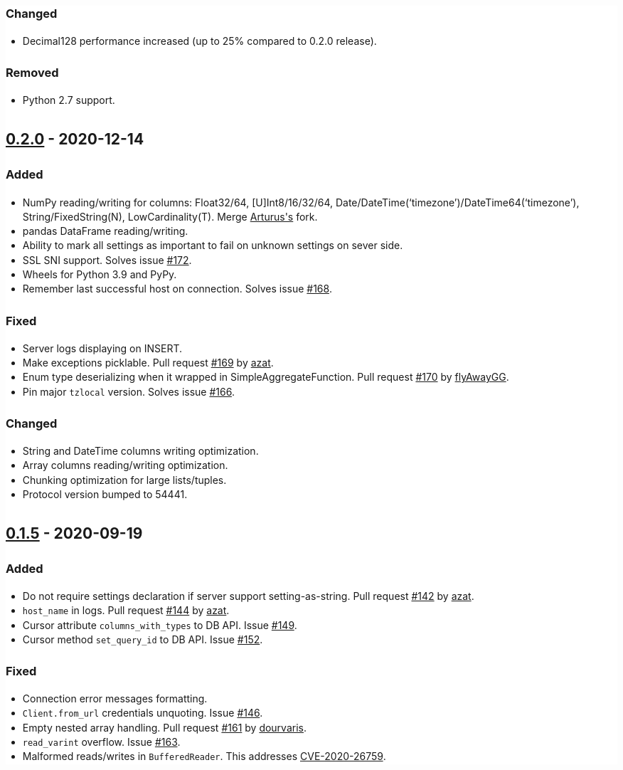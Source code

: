 ### Changed
- Decimal128 performance increased (up to 25% compared to 0.2.0 release).

### Removed
- Python 2.7 support.

## [0.2.0] - 2020-12-14
### Added
- NumPy reading/writing for columns: Float32/64, [U]Int8/16/32/64, Date/DateTime(‘timezone’)/DateTime64(‘timezone’), String/FixedString(N), LowCardinality(T). Merge [Arturus's](https://github.com/Arturus/clickhouse-driver) fork.
- pandas DataFrame reading/writing.
- Ability to mark all settings as important to fail on unknown settings on sever side.
- SSL SNI support. Solves issue [#172](https://github.com/mymarilyn/clickhouse-driver/issues/172).
- Wheels for Python 3.9 and PyPy.
- Remember last successful host on connection. Solves issue [#168](https://github.com/mymarilyn/clickhouse-driver/issues/168).

### Fixed
- Server logs displaying on INSERT.
- Make exceptions picklable. Pull request [#169](https://github.com/mymarilyn/clickhouse-driver/pull/169) by [azat](https://github.com/azat).
- Enum type deserializing when it wrapped in SimpleAggregateFunction. Pull request [#170](https://github.com/mymarilyn/clickhouse-driver/pull/170) by [flyAwayGG](https://github.com/flyAwayGG).
- Pin major `tzlocal` version. Solves issue [#166](https://github.com/mymarilyn/clickhouse-driver/issues/166).

### Changed
- String and DateTime columns writing optimization.
- Array columns reading/writing optimization.
- Chunking optimization for large lists/tuples.
- Protocol version bumped to 54441.

## [0.1.5] - 2020-09-19
### Added
- Do not require settings declaration if server support setting-as-string. Pull request [#142](https://github.com/mymarilyn/clickhouse-driver/pull/142) by [azat](https://github.com/azat).
- `host_name` in logs. Pull request [#144](https://github.com/mymarilyn/clickhouse-driver/pull/144) by [azat](https://github.com/azat).
- Cursor attribute `columns_with_types` to DB API. Issue [#149](https://github.com/mymarilyn/clickhouse-driver/issues/149).
- Cursor method `set_query_id` to DB API. Issue [#152](https://github.com/mymarilyn/clickhouse-driver/issues/152).

### Fixed
- Connection error messages formatting.
- `Client.from_url` credentials unquoting. Issue [#146](https://github.com/mymarilyn/clickhouse-driver/issues/146).
- Empty nested array handling. Pull request [#161](https://github.com/mymarilyn/clickhouse-driver/pull/161) by [dourvaris](https://github.com/dourvaris).
- `read_varint` overflow. Issue [#163](https://github.com/mymarilyn/clickhouse-driver/issues/163).
- Malformed reads/writes in `BufferedReader`. This addresses [CVE-2020-26759](https://nvd.nist.gov/vuln/detail/CVE-2020-26759).


[Unreleased]: https://github.com/mymarilyn/clickhouse-driver/compare/0.2.5...HEAD
[0.2.5]: https://github.com/mymarilyn/clickhouse-driver/compare/0.2.4...0.2.5
[0.2.4]: https://github.com/mymarilyn/clickhouse-driver/compare/0.2.3...0.2.4
[0.2.3]: https://github.com/mymarilyn/clickhouse-driver/compare/0.2.2...0.2.3
[0.2.2]: https://github.com/mymarilyn/clickhouse-driver/compare/0.2.1...0.2.2
[0.2.1]: https://github.com/mymarilyn/clickhouse-driver/compare/0.2.0...0.2.1
[0.2.0]: https://github.com/mymarilyn/clickhouse-driver/compare/0.1.5...0.2.0
[0.1.5]: https://github.com/mymarilyn/clickhouse-driver/compare/0.1.4...0.1.5
[0.1.4]: https://github.com/mymarilyn/clickhouse-driver/compare/0.1.3...0.1.4
[0.1.3]: https://github.com/mymarilyn/clickhouse-driver/compare/0.1.2...0.1.3
[0.1.2]: https://github.com/mymarilyn/clickhouse-driver/compare/0.1.1...0.1.2
[0.1.1]: https://github.com/mymarilyn/clickhouse-driver/compare/0.1.0...0.1.1
[0.1.0]: https://github.com/mymarilyn/clickhouse-driver/compare/0.0.20...0.1.0
[0.0.20]: https://github.com/mymarilyn/clickhouse-driver/compare/0.0.19...0.0.20
[0.0.19]: https://github.com/mymarilyn/clickhouse-driver/compare/0.0.18...0.0.19
[0.0.18]: https://github.com/mymarilyn/clickhouse-driver/compare/0.0.17...0.0.18
[0.0.17]: https://github.com/mymarilyn/clickhouse-driver/compare/0.0.16...0.0.17
[0.0.16]: https://github.com/mymarilyn/clickhouse-driver/compare/0.0.15...0.0.16
[0.0.15]: https://github.com/mymarilyn/clickhouse-driver/compare/0.0.14...0.0.15
[0.0.14]: https://github.com/mymarilyn/clickhouse-driver/compare/0.0.13...0.0.14
[0.0.13]: https://github.com/mymarilyn/clickhouse-driver/compare/0.0.12...0.0.13
[0.0.12]: https://github.com/mymarilyn/clickhouse-driver/compare/0.0.11...0.0.12
[0.0.11]: https://github.com/mymarilyn/clickhouse-driver/compare/0.0.10...0.0.11
[0.0.10]: https://github.com/mymarilyn/clickhouse-driver/compare/0.0.9...0.0.10
[0.0.9]: https://github.com/mymarilyn/clickhouse-driver/compare/0.0.8...0.0.9
[0.0.8]: https://github.com/mymarilyn/clickhouse-driver/compare/0.0.7...0.0.8
[0.0.7]: https://github.com/mymarilyn/clickhouse-driver/compare/0.0.6...0.0.7
[0.0.6]: https://github.com/mymarilyn/clickhouse-driver/compare/0.0.5...0.0.6
[0.0.5]: https://github.com/mymarilyn/clickhouse-driver/compare/0.0.4...0.0.5
[0.0.4]: https://github.com/mymarilyn/clickhouse-driver/compare/0.0.3...0.0.4
[0.0.3]: https://github.com/mymarilyn/clickhouse-driver/compare/0.0.2...0.0.3